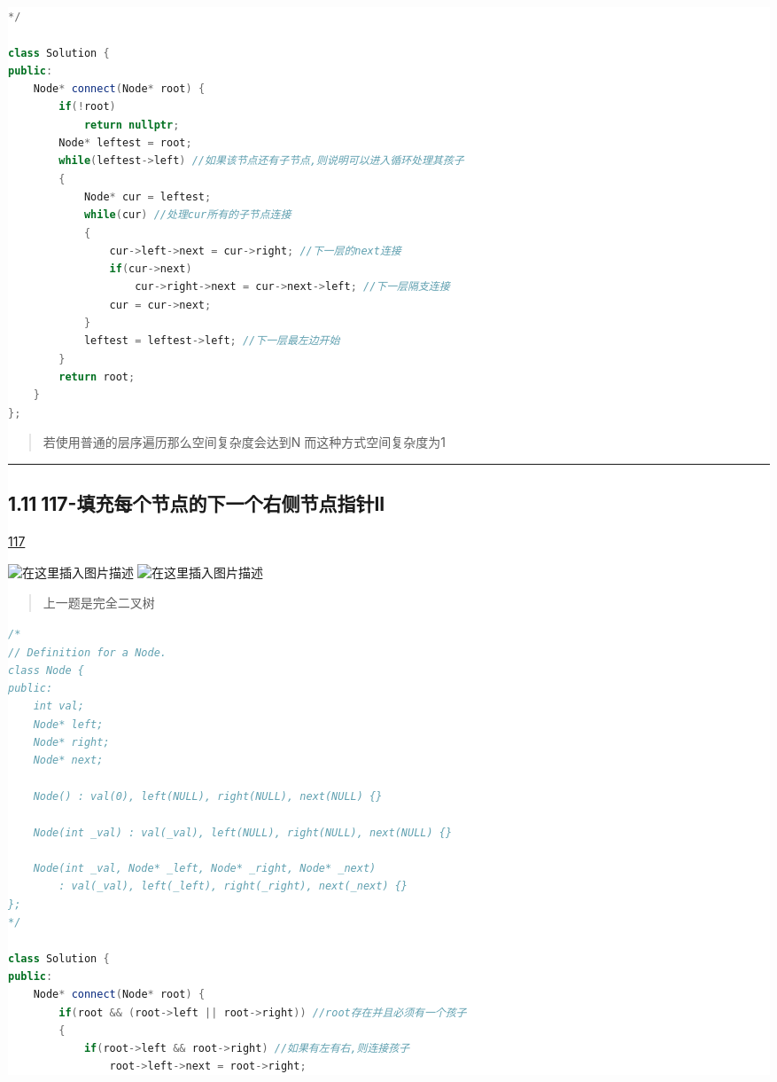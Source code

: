 ```cpp
*/

class Solution {
public:
    Node* connect(Node* root) {
        if(!root)
            return nullptr;
        Node* leftest = root;
        while(leftest->left) //如果该节点还有子节点,则说明可以进入循环处理其孩子
        {
            Node* cur = leftest;
            while(cur) //处理cur所有的子节点连接 
            {
                cur->left->next = cur->right; //下一层的next连接
                if(cur->next)
                    cur->right->next = cur->next->left; //下一层隔支连接
                cur = cur->next;
            }
            leftest = leftest->left; //下一层最左边开始
        }
        return root;
    }
};
```
>若使用普通的层序遍历那么空间复杂度会达到N
>而这种方式空间复杂度为1
---

## 1.11 117-填充每个节点的下一个右侧节点指针II

[117](https://leetcode.cn/problems/populating-next-right-pointers-in-each-node-ii/description/)

![在这里插入图片描述](/img/d.13.png)
![在这里插入图片描述](/img/d.14.png)
>上一题是完全二叉树

```cpp
/*
// Definition for a Node.
class Node {
public:
    int val;
    Node* left;
    Node* right;
    Node* next;

    Node() : val(0), left(NULL), right(NULL), next(NULL) {}

    Node(int _val) : val(_val), left(NULL), right(NULL), next(NULL) {}

    Node(int _val, Node* _left, Node* _right, Node* _next)
        : val(_val), left(_left), right(_right), next(_next) {}
};
*/

class Solution {
public:
    Node* connect(Node* root) {
        if(root && (root->left || root->right)) //root存在并且必须有一个孩子
        {
            if(root->left && root->right) //如果有左有右,则连接孩子
                root->left->next = root->right;
```
